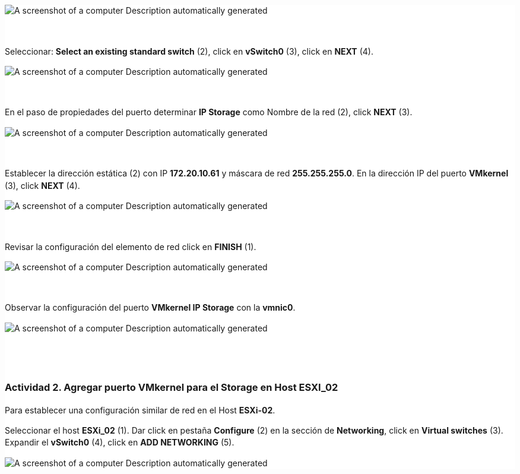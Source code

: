 <img src="./media/image2.png" style="width:4.00781in;height:3.01328in"
alt="A screenshot of a computer Description automatically generated" />

<br/>

Seleccionar: **Select an existing standard switch** (2), click en
**vSwitch0** (3), click en **NEXT** (4).

<img src="./media/image3.png" style="width:3.98177in;height:3.00483in"
alt="A screenshot of a computer Description automatically generated" />

<br/>

En el paso de propiedades del puerto determinar **IP Storage** como
Nombre de la red (2), click **NEXT** (3).

<img src="./media/image4.png" style="width:4.14844in;height:3.12281in"
alt="A screenshot of a computer Description automatically generated" />

<br/>

Establecer la dirección estática (2) con IP **172.20.10.61** y máscara de
red **255.255.255.0**. En la dirección IP del puerto **VMkernel** (3),
click **NEXT** (4).

<img src="./media/image5.png" style="width:4.15365in;height:3.12673in"
alt="A screenshot of a computer Description automatically generated" />

<br/>

Revisar la configuración del elemento de red click en **FINISH** (1).

<img src="./media/image6.png" style="width:4.3099in;height:3.26025in"
alt="A screenshot of a computer Description automatically generated" />

<br/>

Observar la configuración del puerto **VMkernel IP Storage** con la
**vmnic0**.

<img src="./media/image7.png" style="width:5.88889in;height:3.3125in"
alt="A screenshot of a computer Description automatically generated" />

<br/>
<br/>

### Actividad 2. Agregar puerto VMkernel para el Storage en Host ESXI_02

Para establecer una configuración similar de red en el Host **ESXi-02**.

Seleccionar el host **ESXi_02** (1). Dar click en pestaña **Configure** (2)
en la sección de **Networking**, click en **Virtual switches** (3).
Expandir el **vSwitch0** (4), click en **ADD NETWORKING** (5).

<img src="./media/image8.png" style="width:5.88889in;height:3.3125in"
alt="A screenshot of a computer Description automatically generated" />
